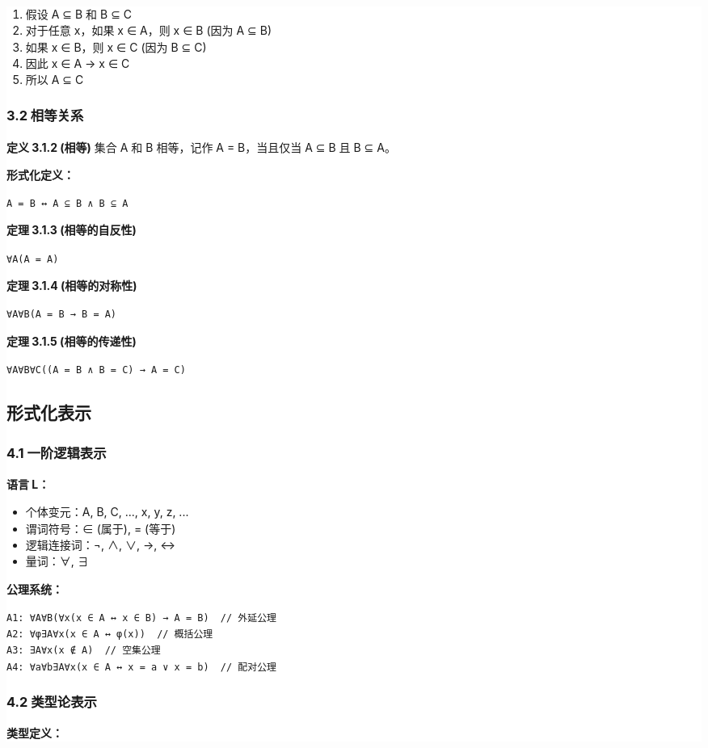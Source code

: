 1. 假设 A ⊆ B 和 B ⊆ C
2. 对于任意 x，如果 x ∈ A，则 x ∈ B (因为 A ⊆ B)
3. 如果 x ∈ B，则 x ∈ C (因为 B ⊆ C)
4. 因此 x ∈ A → x ∈ C
5. 所以 A ⊆ C

### 3.2 相等关系

**定义 3.1.2 (相等)**
集合 A 和 B 相等，记作 A = B，当且仅当 A ⊆ B 且 B ⊆ A。

**形式化定义：**

```latex
A = B ↔ A ⊆ B ∧ B ⊆ A
```

**定理 3.1.3 (相等的自反性)**

```text
∀A(A = A)
```

**定理 3.1.4 (相等的对称性)**

```text
∀A∀B(A = B → B = A)
```

**定理 3.1.5 (相等的传递性)**

```text
∀A∀B∀C((A = B ∧ B = C) → A = C)
```

## 形式化表示

### 4.1 一阶逻辑表示

**语言 L：**

- 个体变元：A, B, C, ..., x, y, z, ...
- 谓词符号：∈ (属于), = (等于)
- 逻辑连接词：¬, ∧, ∨, →, ↔
- 量词：∀, ∃

**公理系统：**

```text
A1: ∀A∀B(∀x(x ∈ A ↔ x ∈ B) → A = B)  // 外延公理
A2: ∀φ∃A∀x(x ∈ A ↔ φ(x))  // 概括公理
A3: ∃A∀x(x ∉ A)  // 空集公理
A4: ∀a∀b∃A∀x(x ∈ A ↔ x = a ∨ x = b)  // 配对公理
```

### 4.2 类型论表示

**类型定义：**
